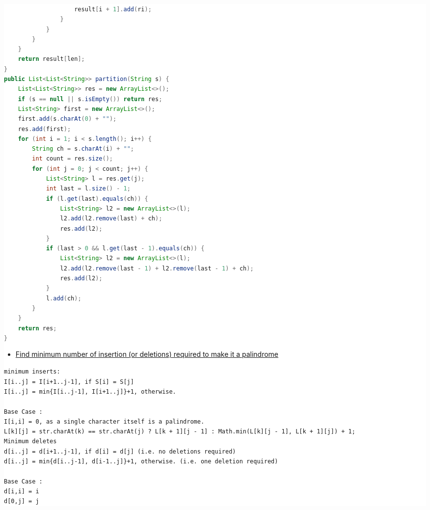 ```Java
                    result[i + 1].add(ri);
                }
            }
        }
    }
    return result[len];
}
public List<List<String>> partition(String s) {
    List<List<String>> res = new ArrayList<>();
    if (s == null || s.isEmpty()) return res;
    List<String> first = new ArrayList<>();
    first.add(s.charAt(0) + "");
    res.add(first);
    for (int i = 1; i < s.length(); i++) {
        String ch = s.charAt(i) + "";
        int count = res.size();
        for (int j = 0; j < count; j++) {
            List<String> l = res.get(j);
            int last = l.size() - 1;
            if (l.get(last).equals(ch)) {
                List<String> l2 = new ArrayList<>(l);
                l2.add(l2.remove(last) + ch);
                res.add(l2);
            }
            if (last > 0 && l.get(last - 1).equals(ch)) {
                List<String> l2 = new ArrayList<>(l);
                l2.add(l2.remove(last - 1) + l2.remove(last - 1) + ch);
                res.add(l2);
            }
            l.add(ch);
        }
    }
    return res;
}
```
- [Find minimum number of insertion (or deletions) required to make it a palindrome](http://www.zrzahid.com/longest-palindrom-by-deletinginserting-elements/)
```text
minimum inserts:
I[i..j] = I[i+1..j-1], if S[i] = S[j]
I[i..j] = min{I[i..j-1], I[i+1..j]}+1, otherwise.

Base Case :  
I[i,i] = 0, as a single character itself is a palindrome.
L[k][j] = str.charAt(k) == str.charAt(j) ? L[k + 1][j - 1] : Math.min(L[k][j - 1], L[k + 1][j]) + 1;
Minimum deletes
d[i..j] = d[i+1..j-1], if d[i] = d[j] (i.e. no deletions required)
d[i..j] = min{d[i..j-1], d[i-1..j]}+1, otherwise. (i.e. one deletion required)

Base Case :  
d[i,i] = i
d[0,j] = j
```
